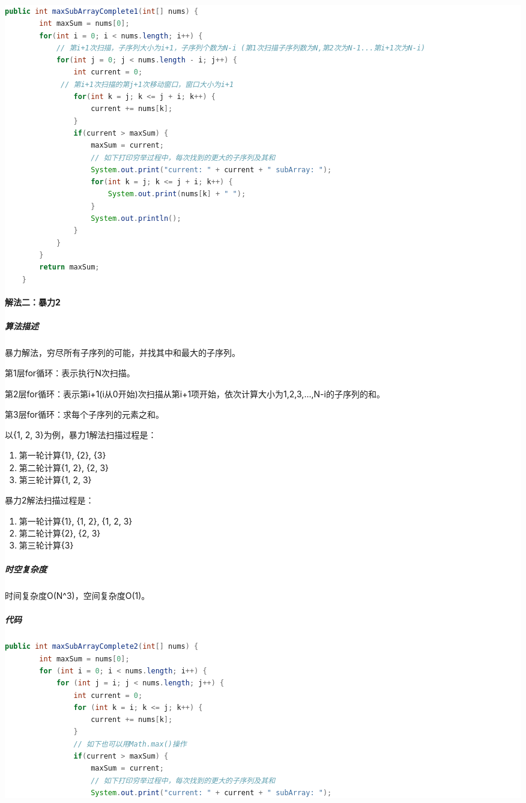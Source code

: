 ```java
public int maxSubArrayComplete1(int[] nums) {
        int maxSum = nums[0];
        for(int i = 0; i < nums.length; i++) { 
            // 第i+1次扫描，子序列大小为i+1，子序列个数为N-i (第1次扫描子序列数为N,第2次为N-1...第i+1次为N-i)
            for(int j = 0; j < nums.length - i; j++) { 
                int current = 0;
             // 第i+1次扫描的第j+1次移动窗口，窗口大小为i+1
                for(int k = j; k <= j + i; k++) { 
                    current += nums[k];
                }
                if(current > maxSum) {
                    maxSum = current;
                    // 如下打印穷举过程中，每次找到的更大的子序列及其和
                    System.out.print("current: " + current + " subArray: ");
                    for(int k = j; k <= j + i; k++) {
                        System.out.print(nums[k] + " ");
                    }
                    System.out.println();
                }
            }
        }
        return maxSum;
    }
```

#### 解法二：暴力2

##### 算法描述

暴力解法，穷尽所有子序列的可能，并找其中和最大的子序列。

第1层for循环：表示执行N次扫描。

第2层for循环：表示第i+1(i从0开始)次扫描从第i+1项开始，依次计算大小为1,2,3,...,N-i的子序列的和。

第3层for循环：求每个子序列的元素之和。

以{1, 2, 3}为例，暴力1解法扫描过程是：
1. 第一轮计算{1}, {2}, {3}
2. 第二轮计算{1, 2}, {2, 3}
3. 第三轮计算{1, 2, 3}

暴力2解法扫描过程是：
1. 第一轮计算{1}, {1, 2}, {1, 2, 3}
2. 第二轮计算{2}, {2, 3}
3. 第三轮计算{3} 

##### 时空复杂度

时间复杂度O(N^3)，空间复杂度O(1)。

##### 代码

```java
public int maxSubArrayComplete2(int[] nums) {
        int maxSum = nums[0];
        for (int i = 0; i < nums.length; i++) {
            for (int j = i; j < nums.length; j++) {
                int current = 0;
                for (int k = i; k <= j; k++) {
                    current += nums[k];
                }
                // 如下也可以用Math.max()操作
                if(current > maxSum) {
                    maxSum = current;
                    // 如下打印穷举过程中，每次找到的更大的子序列及其和
                    System.out.print("current: " + current + " subArray: ");
```